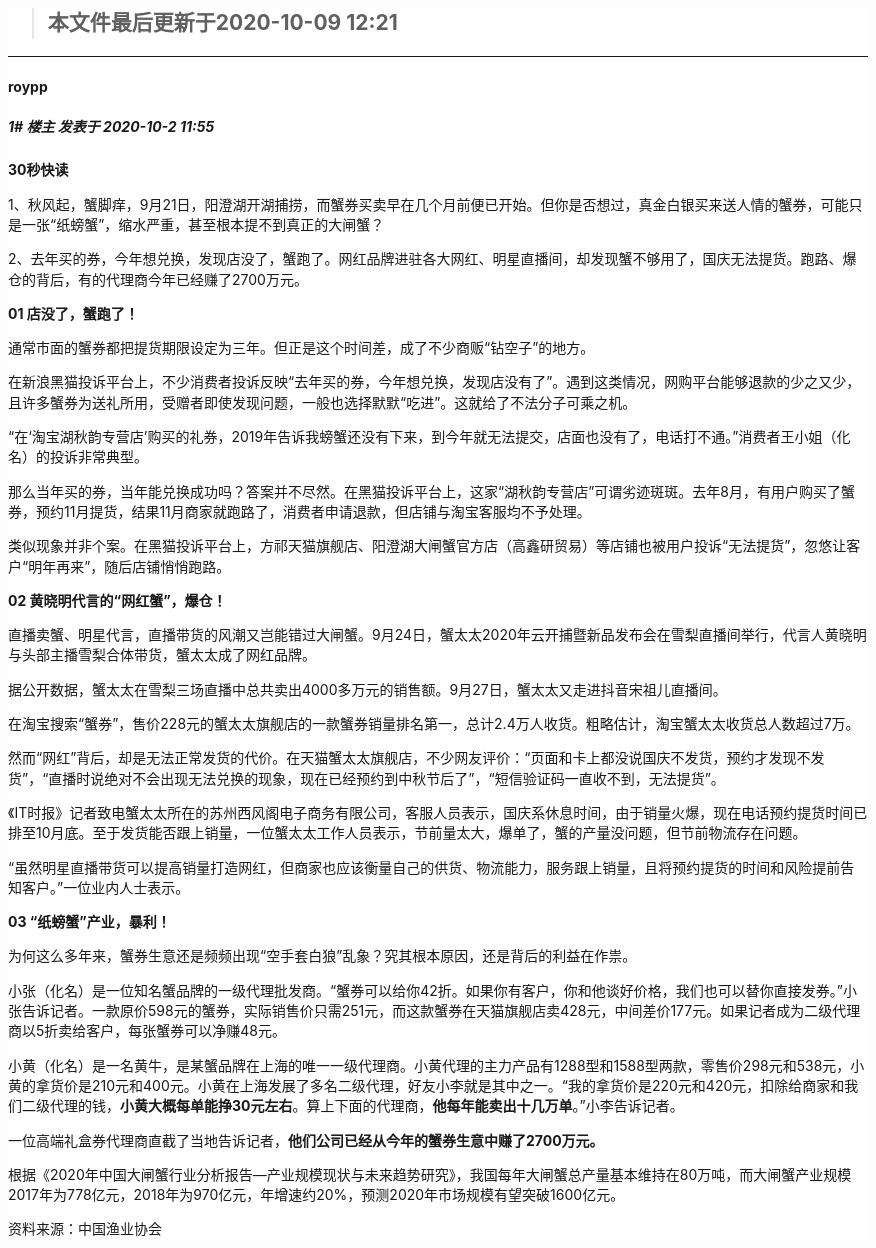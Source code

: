 > ## **本文件最后更新于2020-10-09 12:21** 


-----

####  roypp  
##### 1#       楼主       发表于 2020-10-2 11:55


<strong>30秒快读</strong>

 1、秋风起，蟹脚痒，9月21日，阳澄湖开湖捕捞，而蟹券买卖早在几个月前便已开始。但你是否想过，真金白银买来送人情的蟹券，可能只是一张“纸螃蟹”，缩水严重，甚至根本提不到真正的大闸蟹？

 2、去年买的券，今年想兑换，发现店没了，蟹跑了。网红品牌进驻各大网红、明星直播间，却发现蟹不够用了，国庆无法提货。跑路、爆仓的背后，有的代理商今年已经赚了2700万元。

<strong>01 店没了，蟹跑了！</strong>


通常市面的蟹券都把提货期限设定为三年。但正是这个时间差，成了不少商贩“钻空子”的地方。

 在新浪黑猫投诉平台上，不少消费者投诉反映“去年买的券，今年想兑换，发现店没有了”。遇到这类情况，网购平台能够退款的少之又少，且许多蟹券为送礼所用，受赠者即使发现问题，一般也选择默默“吃进”。这就给了不法分子可乘之机。

“在‘淘宝湖秋韵专营店’购买的礼券，2019年告诉我螃蟹还没有下来，到今年就无法提交，店面也没有了，电话打不通。”消费者王小姐（化名）的投诉非常典型。

 那么当年买的券，当年能兑换成功吗？答案并不尽然。在黑猫投诉平台上，这家“湖秋韵专营店”可谓劣迹斑斑。去年8月，有用户购买了蟹券，预约11月提货，结果11月商家就跑路了，消费者申请退款，但店铺与淘宝客服均不予处理。

 类似现象并非个案。在黑猫投诉平台上，方祁天猫旗舰店、阳澄湖大闸蟹官方店（高鑫研贸易）等店铺也被用户投诉“无法提货”，忽悠让客户“明年再来”，随后店铺悄悄跑路。

<strong>02 黄晓明代言的“网红蟹”，爆仓！</strong>

 直播卖蟹、明星代言，直播带货的风潮又岂能错过大闸蟹。9月24日，蟹太太2020年云开捕暨新品发布会在雪梨直播间举行，代言人黄晓明与头部主播雪梨合体带货，蟹太太成了网红品牌。

 据公开数据，蟹太太在雪梨三场直播中总共卖出4000多万元的销售额。9月27日，蟹太太又走进抖音宋祖儿直播间。

 在淘宝搜索“蟹券”，售价228元的蟹太太旗舰店的一款蟹券销量排名第一，总计2.4万人收货。粗略估计，淘宝蟹太太收货总人数超过7万。

然而“网红”背后，却是无法正常发货的代价。在天猫蟹太太旗舰店，不少网友评价：“页面和卡上都没说国庆不发货，预约才发现不发货”，“直播时说绝对不会出现无法兑换的现象，现在已经预约到中秋节后了”，“短信验证码一直收不到，无法提货”。

《IT时报》记者致电蟹太太所在的苏州西风阁电子商务有限公司，客服人员表示，国庆系休息时间，由于销量火爆，现在电话预约提货时间已排至10月底。至于发货能否跟上销量，一位蟹太太工作人员表示，节前量太大，爆单了，蟹的产量没问题，但节前物流存在问题。

 “虽然明星直播带货可以提高销量打造网红，但商家也应该衡量自己的供货、物流能力，服务跟上销量，且将预约提货的时间和风险提前告知客户。”一位业内人士表示。

<strong> 03 “纸螃蟹”产业，暴利！</strong>

 为何这么多年来，蟹券生意还是频频出现“空手套白狼”乱象？究其根本原因，还是背后的利益在作祟。

 小张（化名）是一位知名蟹品牌的一级代理批发商。“蟹券可以给你42折。如果你有客户，你和他谈好价格，我们也可以替你直接发券。”小张告诉记者。一款原价598元的蟹券，实际销售价只需251元，而这款蟹券在天猫旗舰店卖428元，中间差价177元。如果记者成为二级代理商以5折卖给客户，每张蟹券可以净赚48元。

 小黄（化名）是一名黄牛，是某蟹品牌在上海的唯一一级代理商。小黄代理的主力产品有1288型和1588型两款，零售价298元和538元，小黄的拿货价是210元和400元。小黄在上海发展了多名二级代理，好友小李就是其中之一。“我的拿货价是220元和420元，扣除给商家和我们二级代理的钱，<strong>小黄大概每单能挣30元左右</strong>。算上下面的代理商，<strong>他每年能卖出十几万单</strong>。”小李告诉记者。

 一位高端礼盒券代理商直截了当地告诉记者，<strong>他们公司已经从今年的蟹券生意中赚了2700万元。</strong>

 根据《2020年中国大闸蟹行业分析报告—产业规模现状与未来趋势研究》，我国每年大闸蟹总产量基本维持在80万吨，而大闸蟹产业规模2017年为778亿元，2018年为970亿元，年增速约20%，预测2020年市场规模有望突破1600亿元。

资料来源：中国渔业协会
